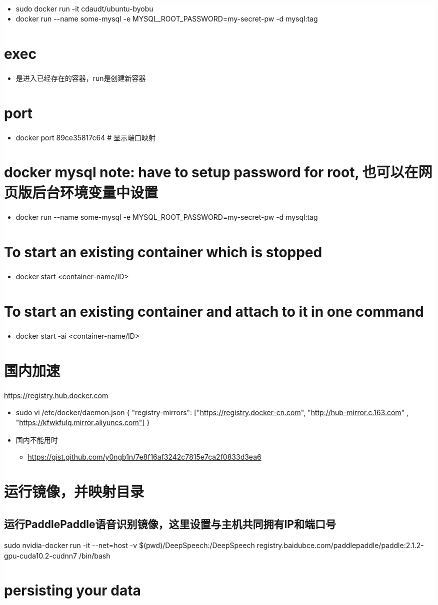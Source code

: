 * sudo docker run -it cdaudt/ubuntu-byobu
* docker run --name some-mysql -e MYSQL_ROOT_PASSWORD=my-secret-pw -d mysql:tag

# exec

* 是进入已经存在的容器，run是创建新容器

# port

* docker port 89ce35817c64 # 显示端口映射

# docker mysql note: have to setup password for root, 也可以在网页版后台环境变量中设置

* docker run --name some-mysql -e MYSQL_ROOT_PASSWORD=my-secret-pw -d mysql:tag

# To start an existing container which is stopped

* docker start <container-name/ID>

# To start an existing container and attach to it in one command

* docker start -ai <container-name/ID>

# 国内加速

https://registry.hub.docker.com

* sudo vi /etc/docker/daemon.json
{
 "registry-mirrors": ["https://registry.docker-cn.com",
                      "http://hub-mirror.c.163.com" ,
                      "https://kfwkfulq.mirror.aliyuncs.com"]
}

* 国内不能用时
  * https://gist.github.com/y0ngb1n/7e8f16af3242c7815e7ca2f0833d3ea6

# 运行镜像，并映射目录

## 运行PaddlePaddle语音识别镜像，这里设置与主机共同拥有IP和端口号

sudo nvidia-docker run -it --net=host -v $(pwd)/DeepSpeech:/DeepSpeech registry.baidubce.com/paddlepaddle/paddle:2.1.2-gpu-cuda10.2-cudnn7 /bin/bash

# persisting your data
